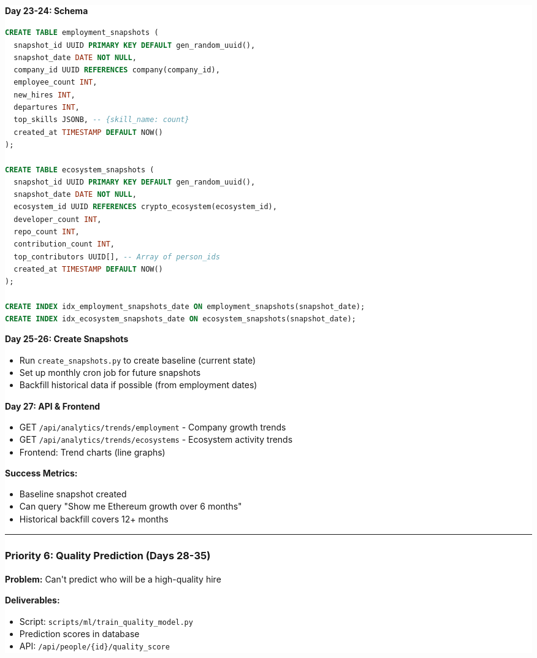 **Day 23-24: Schema**
```sql
CREATE TABLE employment_snapshots (
  snapshot_id UUID PRIMARY KEY DEFAULT gen_random_uuid(),
  snapshot_date DATE NOT NULL,
  company_id UUID REFERENCES company(company_id),
  employee_count INT,
  new_hires INT,
  departures INT,
  top_skills JSONB, -- {skill_name: count}
  created_at TIMESTAMP DEFAULT NOW()
);

CREATE TABLE ecosystem_snapshots (
  snapshot_id UUID PRIMARY KEY DEFAULT gen_random_uuid(),
  snapshot_date DATE NOT NULL,
  ecosystem_id UUID REFERENCES crypto_ecosystem(ecosystem_id),
  developer_count INT,
  repo_count INT,
  contribution_count INT,
  top_contributors UUID[], -- Array of person_ids
  created_at TIMESTAMP DEFAULT NOW()
);

CREATE INDEX idx_employment_snapshots_date ON employment_snapshots(snapshot_date);
CREATE INDEX idx_ecosystem_snapshots_date ON ecosystem_snapshots(snapshot_date);
```

**Day 25-26: Create Snapshots**
- Run `create_snapshots.py` to create baseline (current state)
- Set up monthly cron job for future snapshots
- Backfill historical data if possible (from employment dates)

**Day 27: API & Frontend**
- GET `/api/analytics/trends/employment` - Company growth trends
- GET `/api/analytics/trends/ecosystems` - Ecosystem activity trends
- Frontend: Trend charts (line graphs)

**Success Metrics:**
- Baseline snapshot created
- Can query "Show me Ethereum growth over 6 months"
- Historical backfill covers 12+ months

---

### Priority 6: Quality Prediction (Days 28-35)

**Problem:** Can't predict who will be a high-quality hire

**Deliverables:**
- Script: `scripts/ml/train_quality_model.py`
- Prediction scores in database
- API: `/api/people/{id}/quality_score`
